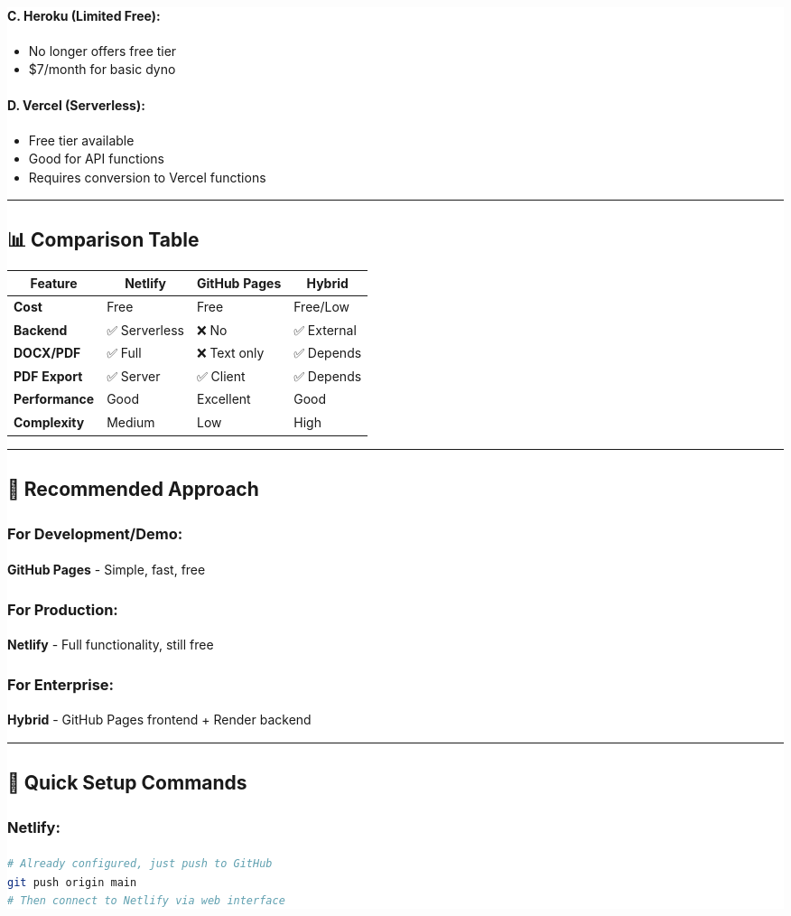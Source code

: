 #### C. Heroku (Limited Free):
- No longer offers free tier
- $7/month for basic dyno

#### D. Vercel (Serverless):
- Free tier available
- Good for API functions
- Requires conversion to Vercel functions

---

## 📊 Comparison Table

| Feature | Netlify | GitHub Pages | Hybrid |
|---------|---------|--------------|--------|
| **Cost** | Free | Free | Free/Low |
| **Backend** | ✅ Serverless | ❌ No | ✅ External |
| **DOCX/PDF** | ✅ Full | ❌ Text only | ✅ Depends |
| **PDF Export** | ✅ Server | ✅ Client | ✅ Depends |
| **Performance** | Good | Excellent | Good |
| **Complexity** | Medium | Low | High |

---

## 🎯 Recommended Approach

### For Development/Demo:
**GitHub Pages** - Simple, fast, free

### For Production:
**Netlify** - Full functionality, still free

### For Enterprise:
**Hybrid** - GitHub Pages frontend + Render backend

---

## 🔧 Quick Setup Commands

### Netlify:
```bash
# Already configured, just push to GitHub
git push origin main
# Then connect to Netlify via web interface
```
